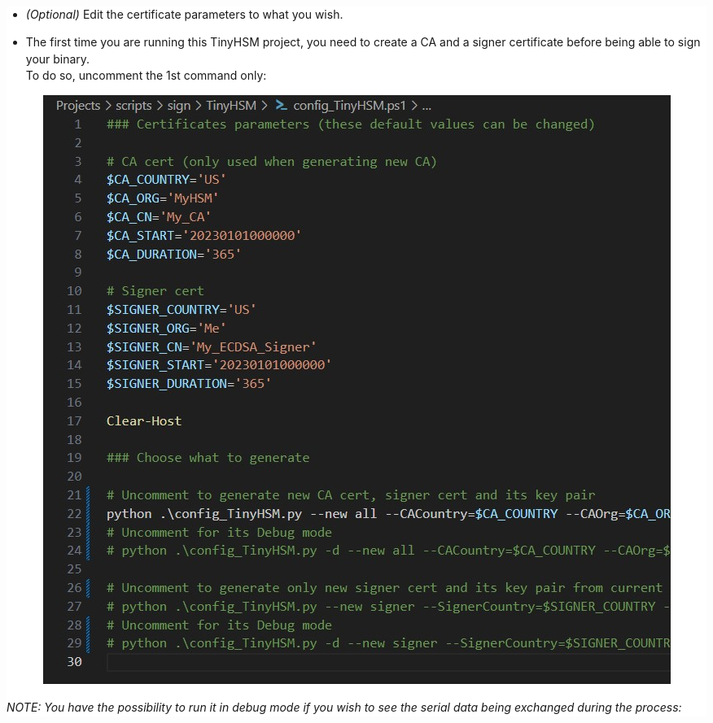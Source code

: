 *  *(Optional)* Edit the certificate parameters to what you wish.


* The first time you are running this TinyHSM project, you need to create a CA and a signer certificate before being able to sign your binary.\
To do so, uncomment the 1st command only:

<p align="center"><img src="../../../../Resources/hsm-all-cmd.jpg" /></p>

*NOTE: You have the possibility to run it in debug mode if you wish to see the serial data being exchanged during the process:*
